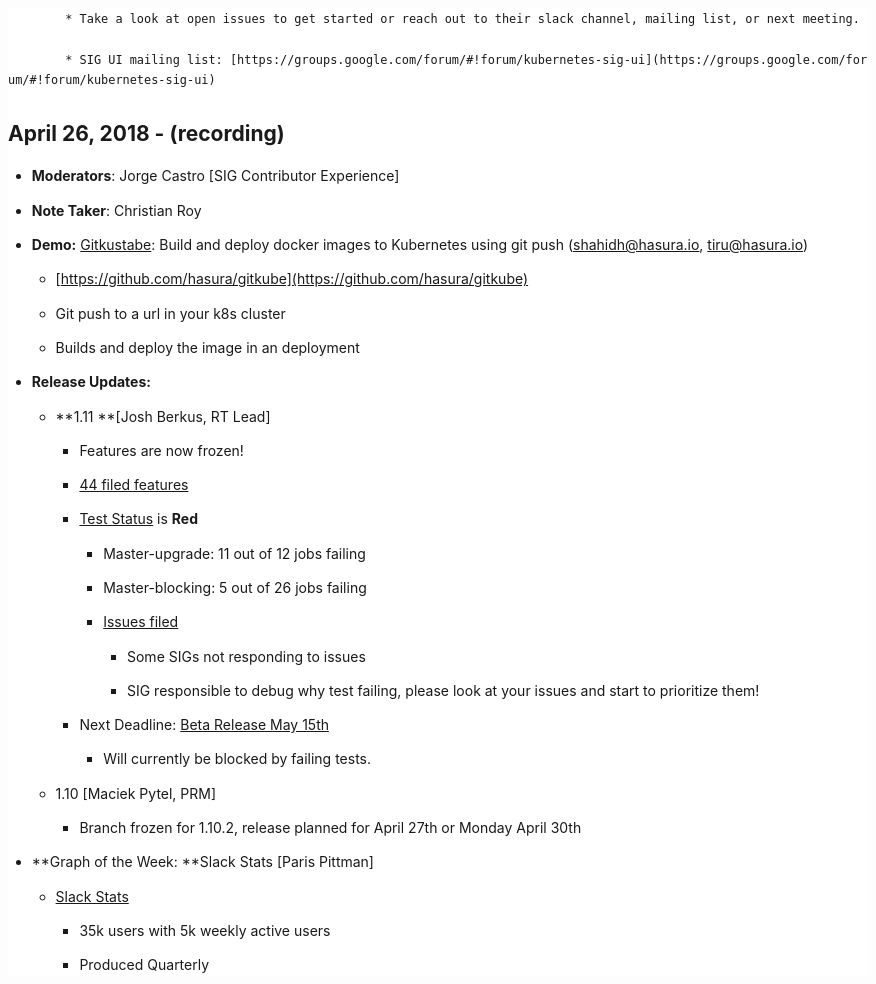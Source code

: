             * Take a look at open issues to get started or reach out to their slack channel, mailing list, or next meeting. 

            * SIG UI mailing list: [https://groups.google.com/forum/#!forum/kubernetes-sig-ui](https://groups.google.com/forum/#!forum/kubernetes-sig-ui) 

## April 26, 2018 - (recording)

* **Moderators**: Jorge Castro [SIG Contributor Experience]

* **Note Taker**: Christian Roy 

* **Demo:** [Gitkustabe](https://github.com/hasura/gitkube): Build and deploy docker images to Kubernetes using git push (shahidh@hasura.io, [tiru@hasura.io](mailto:tiru@hasura.io))

    * [https://github.com/hasura/gitkube](https://github.com/hasura/gitkube)

    * Git push to a url in your k8s cluster

    * Builds and deploy the image in an deployment

* **Release Updates:**

    * **1.11 **[Josh Berkus, RT Lead]

        * Features are now frozen!

        * [44 filed features](https://github.com/kubernetes/features/issues?utf8=%E2%9C%93&q=is%3Aissue+is%3Aopen+milestone%3Av1.11)

        * [Test Status](http://bit.ly/k8s111-cisignal) is **Red**

            * Master-upgrade: 11 out of 12 jobs failing

            * Master-blocking: 5 out of 26 jobs failing

            * [Issues filed](https://docs.google.com/spreadsheets/d/1j2K8cxraSp8jZR2S-kJUT6GNjtXYU9hocNRiVUGZWvc/edit#gid=2128913655)

                * Some SIGs not responding to issues

                * SIG responsible to debug why test failing, please look at your issues and start to prioritize them! 

        * Next Deadline: [Beta Release May 15th](https://github.com/kubernetes/sig-release/blob/master/releases/release-1.11/release-1.11.md)

            * Will currently be blocked by failing tests.

    * 1.10 [Maciek Pytel, PRM]

        * Branch frozen for 1.10.2, release planned for April 27th or Monday April 30th

* **Graph of the Week: **Slack Stats [Paris Pittman]

    * [Slack Stats](https://docs.google.com/document/d/1ZR8ZqYcql_C8nGFrKqcZw_ZANkEb4P-3CNFyT6OkfDc/edit)

        * 35k users with 5k weekly active users

        * Produced Quarterly
